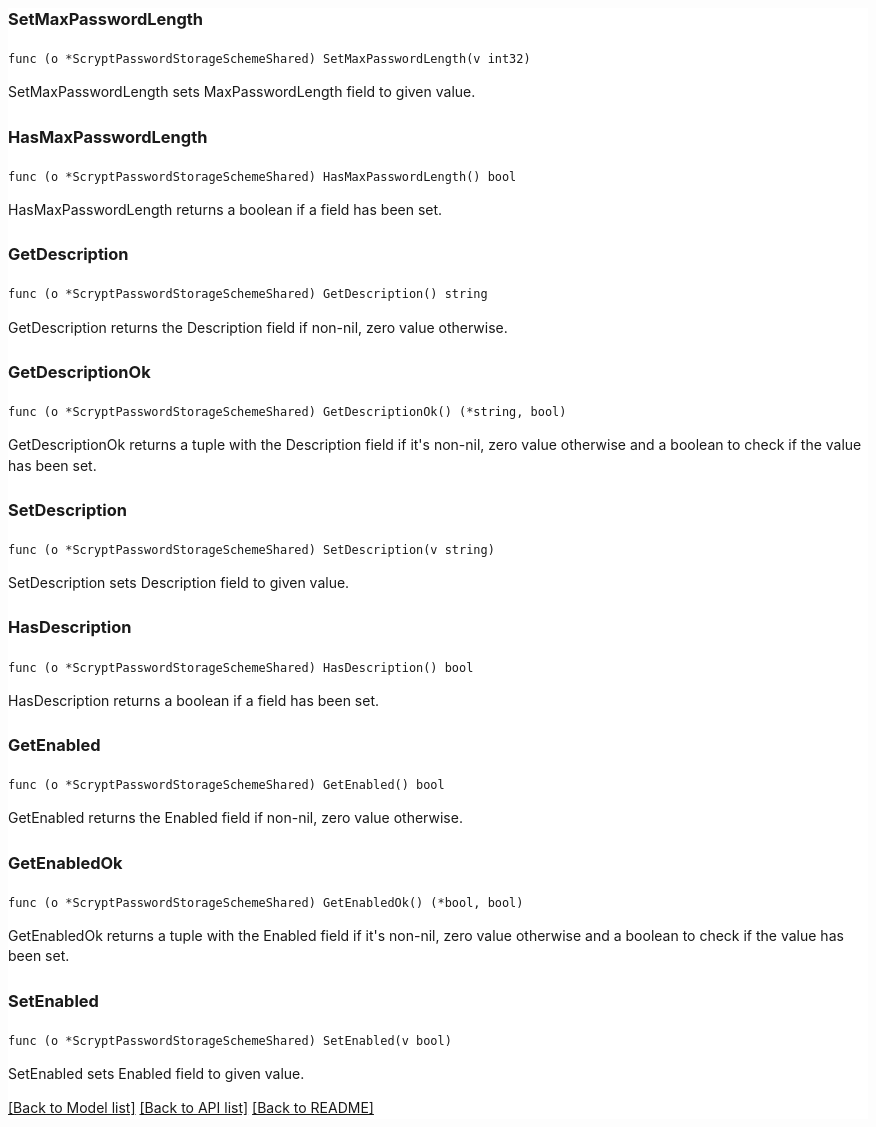### SetMaxPasswordLength

`func (o *ScryptPasswordStorageSchemeShared) SetMaxPasswordLength(v int32)`

SetMaxPasswordLength sets MaxPasswordLength field to given value.

### HasMaxPasswordLength

`func (o *ScryptPasswordStorageSchemeShared) HasMaxPasswordLength() bool`

HasMaxPasswordLength returns a boolean if a field has been set.

### GetDescription

`func (o *ScryptPasswordStorageSchemeShared) GetDescription() string`

GetDescription returns the Description field if non-nil, zero value otherwise.

### GetDescriptionOk

`func (o *ScryptPasswordStorageSchemeShared) GetDescriptionOk() (*string, bool)`

GetDescriptionOk returns a tuple with the Description field if it's non-nil, zero value otherwise
and a boolean to check if the value has been set.

### SetDescription

`func (o *ScryptPasswordStorageSchemeShared) SetDescription(v string)`

SetDescription sets Description field to given value.

### HasDescription

`func (o *ScryptPasswordStorageSchemeShared) HasDescription() bool`

HasDescription returns a boolean if a field has been set.

### GetEnabled

`func (o *ScryptPasswordStorageSchemeShared) GetEnabled() bool`

GetEnabled returns the Enabled field if non-nil, zero value otherwise.

### GetEnabledOk

`func (o *ScryptPasswordStorageSchemeShared) GetEnabledOk() (*bool, bool)`

GetEnabledOk returns a tuple with the Enabled field if it's non-nil, zero value otherwise
and a boolean to check if the value has been set.

### SetEnabled

`func (o *ScryptPasswordStorageSchemeShared) SetEnabled(v bool)`

SetEnabled sets Enabled field to given value.



[[Back to Model list]](../README.md#documentation-for-models) [[Back to API list]](../README.md#documentation-for-api-endpoints) [[Back to README]](../README.md)



